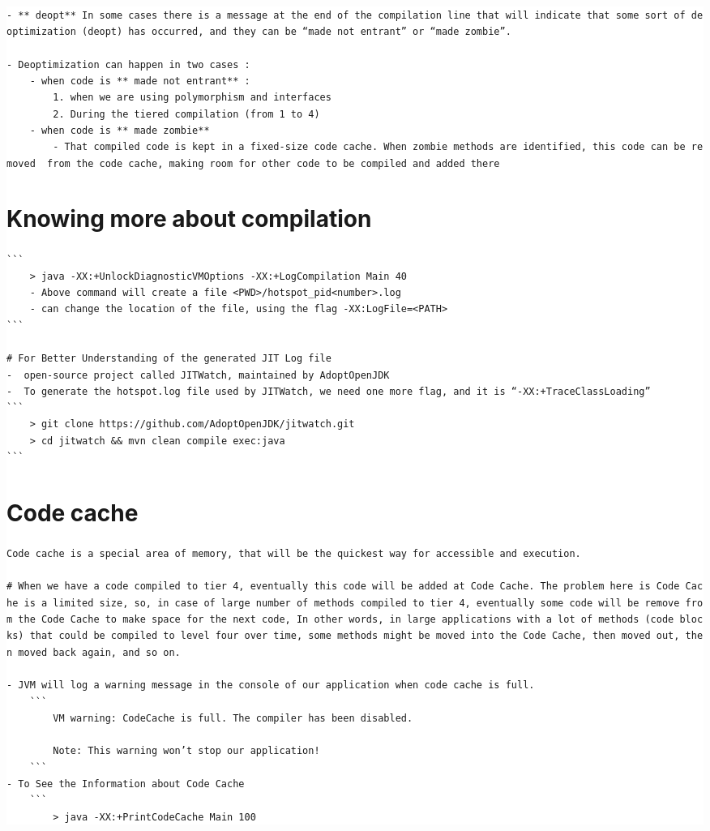     - ** deopt** In some cases there is a message at the end of the compilation line that will indicate that some sort of deoptimization (deopt) has occurred, and they can be “made not entrant” or “made zombie”.

    - Deoptimization can happen in two cases : 
        - when code is ** made not entrant** : 
            1. when we are using polymorphism and interfaces
            2. During the tiered compilation (from 1 to 4)
        - when code is ** made zombie**
            - That compiled code is kept in a fixed-size code cache. When zombie methods are identified, this code can be removed  from the code cache, making room for other code to be compiled and added there

# Knowing more about compilation

    ```
        > java -XX:+UnlockDiagnosticVMOptions -XX:+LogCompilation Main 40
        - Above command will create a file <PWD>/hotspot_pid<number>.log
        - can change the location of the file, using the flag -XX:LogFile=<PATH>
    ``` 

    # For Better Understanding of the generated JIT Log file
    -  open-source project called JITWatch, maintained by AdoptOpenJDK
    -  To generate the hotspot.log file used by JITWatch, we need one more flag, and it is “-XX:+TraceClassLoading”
    ```
        > git clone https://github.com/AdoptOpenJDK/jitwatch.git
        > cd jitwatch && mvn clean compile exec:java
    ```

# Code cache
    Code cache is a special area of memory, that will be the quickest way for accessible and execution.
    
    # When we have a code compiled to tier 4, eventually this code will be added at Code Cache. The problem here is Code Cache is a limited size, so, in case of large number of methods compiled to tier 4, eventually some code will be remove from the Code Cache to make space for the next code, In other words, in large applications with a lot of methods (code blocks) that could be compiled to level four over time, some methods might be moved into the Code Cache, then moved out, then moved back again, and so on.

    - JVM will log a warning message in the console of our application when code cache is full.
        ```
            VM warning: CodeCache is full. The compiler has been disabled.
            
            Note: This warning won’t stop our application!
        ```
    - To See the Information about Code Cache
        ```
            > java -XX:+PrintCodeCache Main 100
